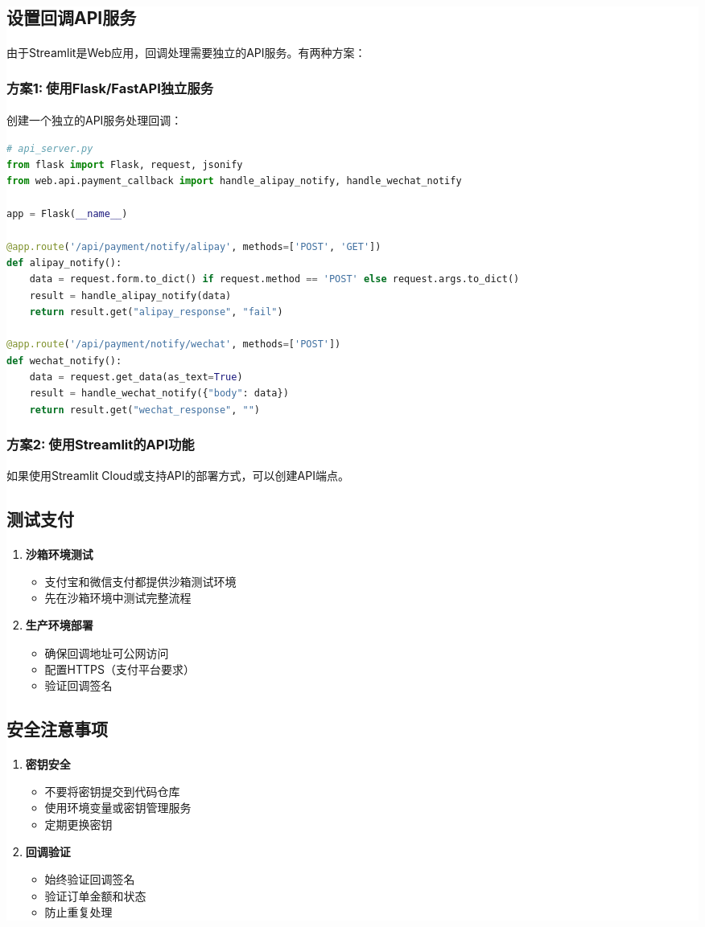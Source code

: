 ## 设置回调API服务

由于Streamlit是Web应用，回调处理需要独立的API服务。有两种方案：

### 方案1: 使用Flask/FastAPI独立服务

创建一个独立的API服务处理回调：

```python
# api_server.py
from flask import Flask, request, jsonify
from web.api.payment_callback import handle_alipay_notify, handle_wechat_notify

app = Flask(__name__)

@app.route('/api/payment/notify/alipay', methods=['POST', 'GET'])
def alipay_notify():
    data = request.form.to_dict() if request.method == 'POST' else request.args.to_dict()
    result = handle_alipay_notify(data)
    return result.get("alipay_response", "fail")

@app.route('/api/payment/notify/wechat', methods=['POST'])
def wechat_notify():
    data = request.get_data(as_text=True)
    result = handle_wechat_notify({"body": data})
    return result.get("wechat_response", "")
```

### 方案2: 使用Streamlit的API功能

如果使用Streamlit Cloud或支持API的部署方式，可以创建API端点。

## 测试支付

1. **沙箱环境测试**
   - 支付宝和微信支付都提供沙箱测试环境
   - 先在沙箱环境中测试完整流程

2. **生产环境部署**
   - 确保回调地址可公网访问
   - 配置HTTPS（支付平台要求）
   - 验证回调签名

## 安全注意事项

1. **密钥安全**
   - 不要将密钥提交到代码仓库
   - 使用环境变量或密钥管理服务
   - 定期更换密钥

2. **回调验证**
   - 始终验证回调签名
   - 验证订单金额和状态
   - 防止重复处理
